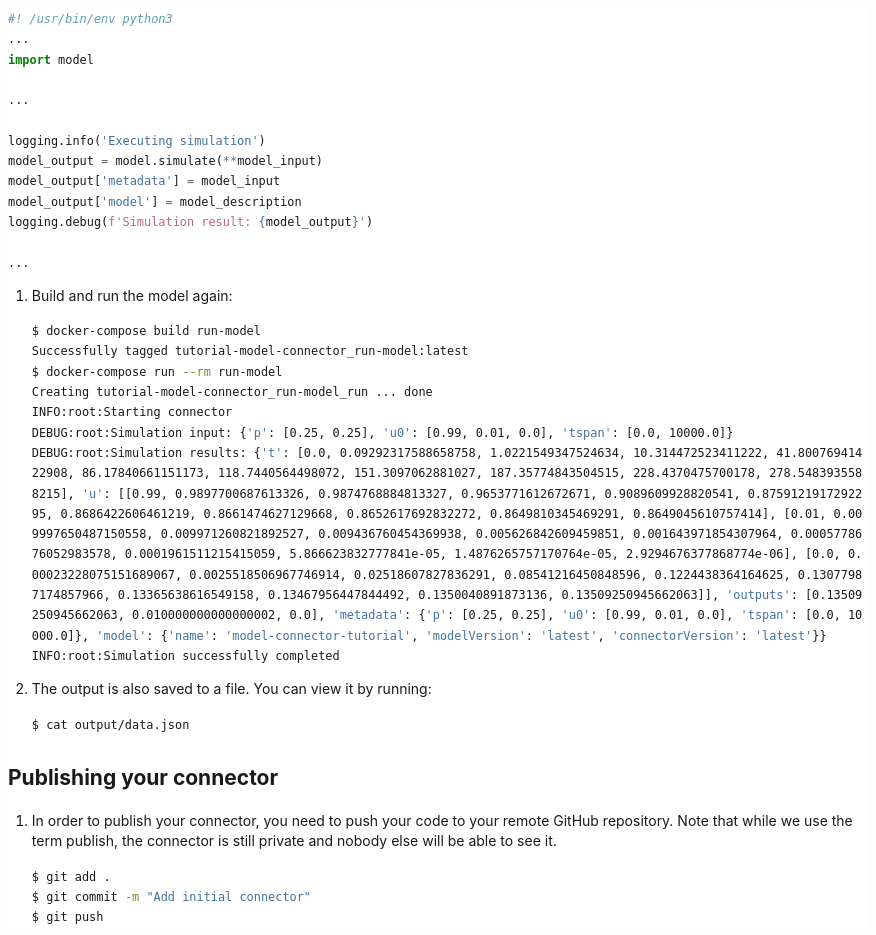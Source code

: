    ```python
   #! /usr/bin/env python3
   ...
   import model

   ...

   logging.info('Executing simulation')
   model_output = model.simulate(**model_input)
   model_output['metadata'] = model_input
   model_output['model'] = model_description
   logging.debug(f'Simulation result: {model_output}')

   ...
   ```

1. Build and run the model again:

   ```bash
   $ docker-compose build run-model
   Successfully tagged tutorial-model-connector_run-model:latest
   $ docker-compose run --rm run-model
   Creating tutorial-model-connector_run-model_run ... done
   INFO:root:Starting connector
   DEBUG:root:Simulation input: {'p': [0.25, 0.25], 'u0': [0.99, 0.01, 0.0], 'tspan': [0.0, 10000.0]}
   DEBUG:root:Simulation results: {'t': [0.0, 0.09292317588658758, 1.0221549347524634, 10.314472523411222, 41.80076941422908, 86.17840661151173, 118.7440564498072, 151.3097062881027, 187.35774843504515, 228.4370475700178, 278.5483935588215], 'u': [[0.99, 0.9897700687613326, 0.9874768884813327, 0.9653771612672671, 0.9089609928820541, 0.8759121917292295, 0.8686422606461219, 0.8661474627129668, 0.8652617692832272, 0.8649810345469291, 0.8649045610757414], [0.01, 0.009997650487150558, 0.009971260821892527, 0.009436760454369938, 0.005626842609459851, 0.001643971854307964, 0.0005778676052983578, 0.0001961511215415059, 5.866623832777841e-05, 1.4876265757170764e-05, 2.9294676377868774e-06], [0.0, 0.00023228075151689067, 0.0025518506967746914, 0.02518607827836291, 0.08541216450848596, 0.1224438364164625, 0.13077987174857966, 0.13365638616549158, 0.13467956447844492, 0.1350040891873136, 0.13509250945662063]], 'outputs': [0.13509250945662063, 0.010000000000000002, 0.0], 'metadata': {'p': [0.25, 0.25], 'u0': [0.99, 0.01, 0.0], 'tspan': [0.0, 10000.0]}, 'model': {'name': 'model-connector-tutorial', 'modelVersion': 'latest', 'connectorVersion': 'latest'}}
   INFO:root:Simulation successfully completed
   ```
1. The output is also saved to a file.
   You can view it by running:

   ```bash
   $ cat output/data.json
   ```

## Publishing your connector

1. In order to publish your connector, you need to push your code to your remote GitHub repository.
   Note that while we use the term publish, the connector is still private and nobody else will be able to see it.

   ```bash
   $ git add .
   $ git commit -m "Add initial connector"
   $ git push
   ```
